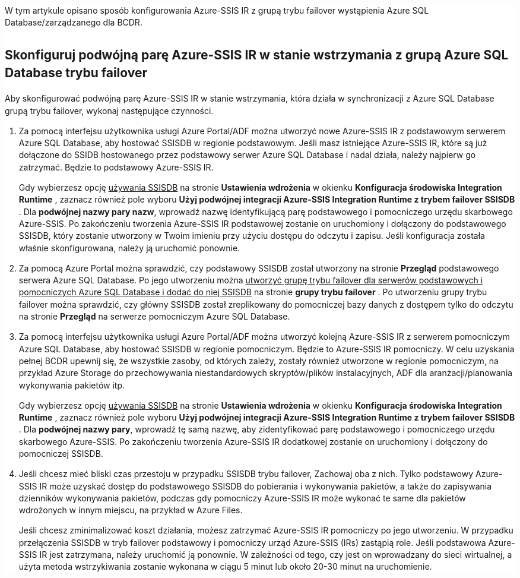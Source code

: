 W tym artykule opisano sposób konfigurowania Azure-SSIS IR z grupą trybu failover wystąpienia Azure SQL Database/zarządzanego dla BCDR.

## <a name="configure-a-dual-standby-azure-ssis-ir-pair-with-azure-sql-database-failover-group"></a>Skonfiguruj podwójną parę Azure-SSIS IR w stanie wstrzymania z grupą Azure SQL Database trybu failover

Aby skonfigurować podwójną parę Azure-SSIS IR w stanie wstrzymania, która działa w synchronizacji z Azure SQL Database grupą trybu failover, wykonaj następujące czynności.

1. Za pomocą interfejsu użytkownika usługi Azure Portal/ADF można utworzyć nowe Azure-SSIS IR z podstawowym serwerem Azure SQL Database, aby hostować SSISDB w regionie podstawowym. Jeśli masz istniejące Azure-SSIS IR, które są już dołączone do SSIDB hostowanego przez podstawowy serwer Azure SQL Database i nadal działa, należy najpierw go zatrzymać. Będzie to podstawowy Azure-SSIS IR.

   Gdy wybierzesz opcję [używania SSISDB](./tutorial-deploy-ssis-packages-azure.md#creating-ssisdb) na stronie **Ustawienia wdrożenia** w okienku **Konfiguracja środowiska Integration Runtime** , zaznacz również pole wyboru **Użyj podwójnej integracji Azure-SSIS Integration Runtime z trybem failover SSISDB** . Dla **podwójnej nazwy pary nazw**, wprowadź nazwę identyfikującą parę podstawowego i pomocniczego urzędu skarbowego Azure-SSIS. Po zakończeniu tworzenia Azure-SSIS IR podstawowej zostanie on uruchomiony i dołączony do podstawowego SSISDB, który zostanie utworzony w Twoim imieniu przy użyciu dostępu do odczytu i zapisu. Jeśli konfiguracja została właśnie skonfigurowana, należy ją uruchomić ponownie.

1. Za pomocą Azure Portal można sprawdzić, czy podstawowy SSISDB został utworzony na stronie **Przegląd** podstawowego serwera Azure SQL Database. Po jego utworzeniu można [utworzyć grupę trybu failover dla serwerów podstawowych i pomocniczych Azure SQL Database i dodać do niej SSISDB](https://docs.microsoft.com/azure/azure-sql/database/failover-group-add-single-database-tutorial?tabs=azure-portal#2---create-the-failover-group) na stronie **grupy trybu failover** . Po utworzeniu grupy trybu failover można sprawdzić, czy główny SSISDB został zreplikowany do pomocniczej bazy danych z dostępem tylko do odczytu na stronie **Przegląd** na serwerze pomocniczym Azure SQL Database.

1. Za pomocą interfejsu użytkownika usługi Azure Portal/ADF można utworzyć kolejną Azure-SSIS IR z serwerem pomocniczym Azure SQL Database, aby hostować SSISDB w regionie pomocniczym. Będzie to Azure-SSIS IR pomocniczy. W celu uzyskania pełnej BCDR upewnij się, że wszystkie zasoby, od których zależy, zostały również utworzone w regionie pomocniczym, na przykład Azure Storage do przechowywania niestandardowych skryptów/plików instalacyjnych, ADF dla aranżacji/planowania wykonywania pakietów itp.

   Gdy wybierzesz opcję [używania SSISDB](./tutorial-deploy-ssis-packages-azure.md#creating-ssisdb) na stronie **Ustawienia wdrożenia** w okienku **Konfiguracja środowiska Integration Runtime** , zaznacz również pole wyboru **Użyj podwójnej integracji Azure-SSIS Integration Runtime z trybem failover SSISDB** . Dla **podwójnej nazwy pary**, wprowadź tę samą nazwę, aby zidentyfikować parę podstawowego i pomocniczego urzędu skarbowego Azure-SSIS. Po zakończeniu tworzenia Azure-SSIS IR dodatkowej zostanie on uruchomiony i dołączony do pomocniczej SSISDB.

1. Jeśli chcesz mieć bliski czas przestoju w przypadku SSISDB trybu failover, Zachowaj oba z nich. Tylko podstawowy Azure-SSIS IR może uzyskać dostęp do podstawowego SSISDB do pobierania i wykonywania pakietów, a także do zapisywania dzienników wykonywania pakietów, podczas gdy pomocniczy Azure-SSIS IR może wykonać te same dla pakietów wdrożonych w innym miejscu, na przykład w Azure Files.

   Jeśli chcesz zminimalizować koszt działania, możesz zatrzymać Azure-SSIS IR pomocniczy po jego utworzeniu. W przypadku przełączenia SSISDB w tryb failover podstawowy i pomocniczy urząd Azure-SSIS (IRs) zastąpią role. Jeśli podstawowa Azure-SSIS IR jest zatrzymana, należy uruchomić ją ponownie. W zależności od tego, czy jest on wprowadzany do sieci wirtualnej, a użyta metoda wstrzykiwania zostanie wykonana w ciągu 5 minut lub około 20-30 minut na uruchomienie.
